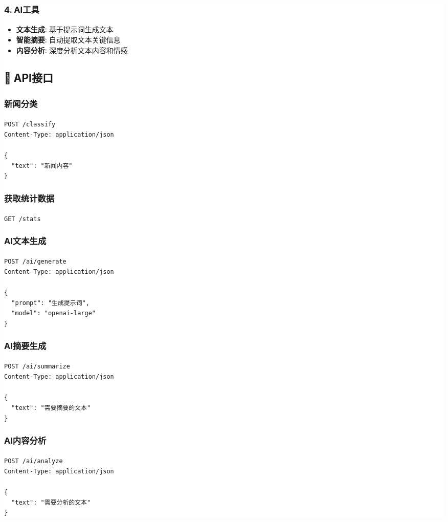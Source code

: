 ### 4. AI工具
- **文本生成**: 基于提示词生成文本
- **智能摘要**: 自动提取文本关键信息
- **内容分析**: 深度分析文本内容和情感

## 🔧 API接口

### 新闻分类
```http
POST /classify
Content-Type: application/json

{
  "text": "新闻内容"
}
```

### 获取统计数据
```http
GET /stats
```

### AI文本生成
```http
POST /ai/generate
Content-Type: application/json

{
  "prompt": "生成提示词",
  "model": "openai-large"
}
```

### AI摘要生成
```http
POST /ai/summarize
Content-Type: application/json

{
  "text": "需要摘要的文本"
}
```

### AI内容分析
```http
POST /ai/analyze
Content-Type: application/json

{
  "text": "需要分析的文本"
}
```
